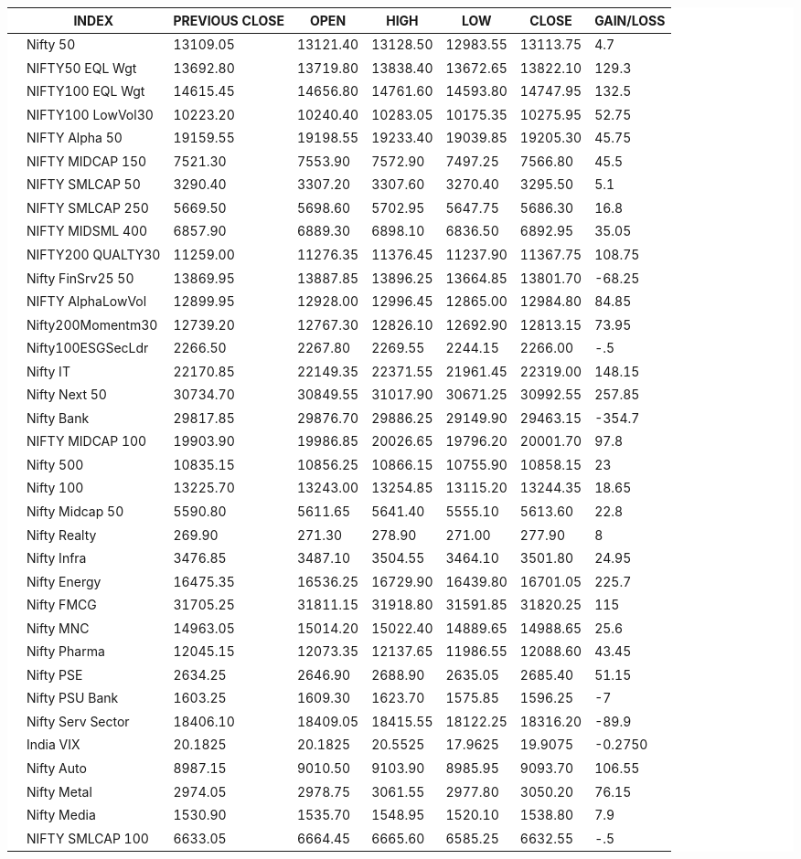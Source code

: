 


|  | INDEX | PREVIOUS CLOSE | OPEN | HIGH | LOW | CLOSE | GAIN/LOSS |
| ----- | ----- | ----- | ----- | ----- | ----- | ----- | ----- |
|  | Nifty 50 | 13109.05 | 13121.40 | 13128.50 | 12983.55 | 13113.75 | 4.7 |
|  | NIFTY50 EQL Wgt | 13692.80 | 13719.80 | 13838.40 | 13672.65 | 13822.10 | 129.3 |
|  | NIFTY100 EQL Wgt | 14615.45 | 14656.80 | 14761.60 | 14593.80 | 14747.95 | 132.5 |
|  | NIFTY100 LowVol30 | 10223.20 | 10240.40 | 10283.05 | 10175.35 | 10275.95 | 52.75 |
|  | NIFTY Alpha 50 | 19159.55 | 19198.55 | 19233.40 | 19039.85 | 19205.30 | 45.75 |
|  | NIFTY MIDCAP 150 | 7521.30 | 7553.90 | 7572.90 | 7497.25 | 7566.80 | 45.5 |
|  | NIFTY SMLCAP 50 | 3290.40 | 3307.20 | 3307.60 | 3270.40 | 3295.50 | 5.1 |
|  | NIFTY SMLCAP 250 | 5669.50 | 5698.60 | 5702.95 | 5647.75 | 5686.30 | 16.8 |
|  | NIFTY MIDSML 400 | 6857.90 | 6889.30 | 6898.10 | 6836.50 | 6892.95 | 35.05 |
|  | NIFTY200 QUALTY30 | 11259.00 | 11276.35 | 11376.45 | 11237.90 | 11367.75 | 108.75 |
|  | Nifty FinSrv25 50 | 13869.95 | 13887.85 | 13896.25 | 13664.85 | 13801.70 | -68.25 |
|  | NIFTY AlphaLowVol | 12899.95 | 12928.00 | 12996.45 | 12865.00 | 12984.80 | 84.85 |
|  | Nifty200Momentm30 | 12739.20 | 12767.30 | 12826.10 | 12692.90 | 12813.15 | 73.95 |
|  | Nifty100ESGSecLdr | 2266.50 | 2267.80 | 2269.55 | 2244.15 | 2266.00 | -.5 |
|  | Nifty IT | 22170.85 | 22149.35 | 22371.55 | 21961.45 | 22319.00 | 148.15 |
|  | Nifty Next 50 | 30734.70 | 30849.55 | 31017.90 | 30671.25 | 30992.55 | 257.85 |
|  | Nifty Bank | 29817.85 | 29876.70 | 29886.25 | 29149.90 | 29463.15 | -354.7 |
|  | NIFTY MIDCAP 100 | 19903.90 | 19986.85 | 20026.65 | 19796.20 | 20001.70 | 97.8 |
|  | Nifty 500 | 10835.15 | 10856.25 | 10866.15 | 10755.90 | 10858.15 | 23 |
|  | Nifty 100 | 13225.70 | 13243.00 | 13254.85 | 13115.20 | 13244.35 | 18.65 |
|  | Nifty Midcap 50 | 5590.80 | 5611.65 | 5641.40 | 5555.10 | 5613.60 | 22.8 |
|  | Nifty Realty | 269.90 | 271.30 | 278.90 | 271.00 | 277.90 | 8 |
|  | Nifty Infra | 3476.85 | 3487.10 | 3504.55 | 3464.10 | 3501.80 | 24.95 |
|  | Nifty Energy | 16475.35 | 16536.25 | 16729.90 | 16439.80 | 16701.05 | 225.7 |
|  | Nifty FMCG | 31705.25 | 31811.15 | 31918.80 | 31591.85 | 31820.25 | 115 |
|  | Nifty MNC | 14963.05 | 15014.20 | 15022.40 | 14889.65 | 14988.65 | 25.6 |
|  | Nifty Pharma | 12045.15 | 12073.35 | 12137.65 | 11986.55 | 12088.60 | 43.45 |
|  | Nifty PSE | 2634.25 | 2646.90 | 2688.90 | 2635.05 | 2685.40 | 51.15 |
|  | Nifty PSU Bank | 1603.25 | 1609.30 | 1623.70 | 1575.85 | 1596.25 | -7 |
|  | Nifty Serv Sector | 18406.10 | 18409.05 | 18415.55 | 18122.25 | 18316.20 | -89.9 |
|  | India VIX | 20.1825 | 20.1825 | 20.5525 | 17.9625 | 19.9075 | -0.2750 |
|  | Nifty Auto | 8987.15 | 9010.50 | 9103.90 | 8985.95 | 9093.70 | 106.55 |
|  | Nifty Metal | 2974.05 | 2978.75 | 3061.55 | 2977.80 | 3050.20 | 76.15 |
|  | Nifty Media | 1530.90 | 1535.70 | 1548.95 | 1520.10 | 1538.80 | 7.9 |
|  | NIFTY SMLCAP 100 | 6633.05 | 6664.45 | 6665.60 | 6585.25 | 6632.55 | -.5 |